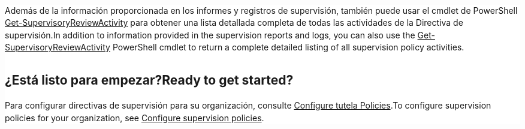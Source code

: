 <span data-ttu-id="4e17d-392">Además de la información proporcionada en los informes y registros de supervisión, también puede usar el cmdlet de PowerShell [Get-SupervisoryReviewActivity](https://docs.microsoft.com/powershell/module/exchange/reporting/get-supervisoryreviewactivity?view=exchange-ps) para obtener una lista detallada completa de todas las actividades de la Directiva de supervisión.</span><span class="sxs-lookup"><span data-stu-id="4e17d-392">In addition to information provided in the supervision reports and logs, you can also use the [Get-SupervisoryReviewActivity](https://docs.microsoft.com/powershell/module/exchange/reporting/get-supervisoryreviewactivity?view=exchange-ps) PowerShell cmdlet to return a complete detailed listing of all supervision policy activities.</span></span>

## <a name="ready-to-get-started"></a><span data-ttu-id="4e17d-393">¿Está listo para empezar?</span><span class="sxs-lookup"><span data-stu-id="4e17d-393">Ready to get started?</span></span>

<span data-ttu-id="4e17d-394">Para configurar directivas de supervisión para su organización, consulte [Configure tutela Policies](configure-supervision-policies.md).</span><span class="sxs-lookup"><span data-stu-id="4e17d-394">To configure supervision policies for your organization, see [Configure supervision policies](configure-supervision-policies.md).</span></span>

